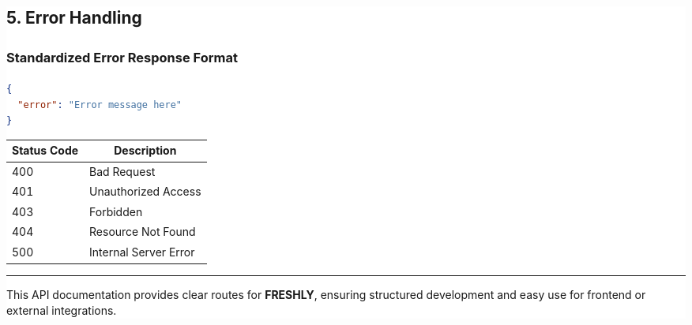 

## 5. Error Handling

### Standardized Error Response Format
```json
{
  "error": "Error message here"
}
```

| **Status Code** | **Description**           |
|-----------------|---------------------------|
| 400             | Bad Request               |
| 401             | Unauthorized Access       |
| 403             | Forbidden                 |
| 404             | Resource Not Found        |
| 500             | Internal Server Error     |

---

This API documentation provides clear routes for **FRESHLY**, ensuring structured development and easy use for frontend or external integrations.
